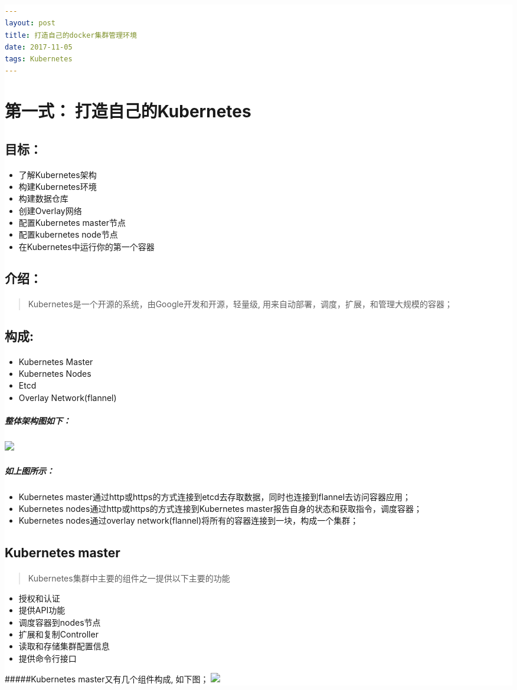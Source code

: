 ```yaml
---
layout: post
title: 打造自己的docker集群管理环境
date: 2017-11-05
tags: Kubernetes
---
```


# 第一式： 打造自己的Kubernetes

## 目标：
* 了解Kubernetes架构
* 构建Kubernetes环境
* 构建数据仓库
* 创建Overlay网络
* 配置Kubernetes master节点
* 配置kubernetes node节点
* 在Kubernetes中运行你的第一个容器

## 介绍：
> Kubernetes是一个开源的系统，由Google开发和开源，轻量级, 用来自动部署，调度，扩展，和管理大规模的容器；

## 构成:
* Kubernetes Master
* Kubernetes Nodes
* Etcd
* Overlay Network(flannel)

#####  整体架构图如下：
![](https://github.com/oaas/kubernetes/blob/master/chapter1/arch.jpg?raw=true)

##### 如上图所示：
* Kubernetes master通过http或https的方式连接到etcd去存取数据，同时也连接到flannel去访问容器应用；
* Kubernetes nodes通过http或https的方式连接到Kubernetes master报告自身的状态和获取指令，调度容器；
* Kubernetes nodes通过overlay network(flannel)将所有的容器连接到一块，构成一个集群；

## Kubernetes master
> Kubernetes集群中主要的组件之一提供以下主要的功能

* 授权和认证
* 提供API功能
* 调度容器到nodes节点
* 扩展和复制Controller
* 读取和存储集群配置信息
* 提供命令行接口

#####Kubernetes master又有几个组件构成, 如下图； 
![](https://github.com/oaas/kubernetes/blob/master/chapter1/k8s_master.png?raw=true)
